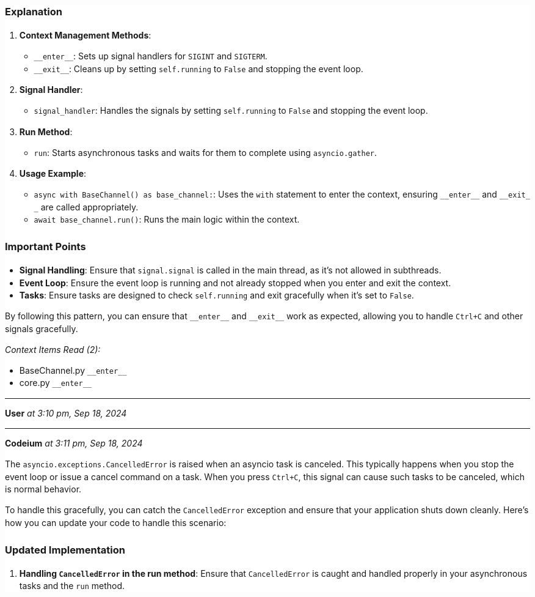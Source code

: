 ### Explanation

1. **Context Management Methods**:
   - `__enter__`: Sets up signal handlers for `SIGINT` and `SIGTERM`.
   - `__exit__`: Cleans up by setting `self.running` to `False` and stopping the event loop.

2. **Signal Handler**:
   - `signal_handler`: Handles the signals by setting `self.running` to `False` and stopping the event loop.

3. **Run Method**:
   - `run`: Starts asynchronous tasks and waits for them to complete using `asyncio.gather`.

4. **Usage Example**:
   - `async with BaseChannel() as base_channel:`: Uses the `with` statement to enter the context, ensuring `__enter__` and `__exit__` are called appropriately.
   - `await base_channel.run()`: Runs the main logic within the context.

### Important Points

- **Signal Handling**: Ensure that `signal.signal` is called in the main thread, as it’s not allowed in subthreads.
- **Event Loop**: Ensure the event loop is running and not already stopped when you enter and exit the context.
- **Tasks**: Ensure tasks are designed to check `self.running` and exit gracefully when it’s set to `False`.

By following this pattern, you can ensure that `__enter__` and `__exit__` work as expected, allowing you to handle `Ctrl+C` and other signals gracefully.

_Context Items Read (2):_

- BaseChannel.py `__enter__`
- core.py `__enter__`


---

**User** _at 3:10 pm, Sep 18, 2024_



---

**Codeium** _at 3:11 pm, Sep 18, 2024_

The `asyncio.exceptions.CancelledError` is raised when an asyncio task is canceled. This typically happens when you stop the event loop or issue a cancel command on a task. When you press `Ctrl+C`, this signal can cause such tasks to be canceled, which is normal behavior.

To handle this gracefully, you can catch the `CancelledError` exception and ensure that your application shuts down cleanly. Here’s how you can update your code to handle this scenario:

### Updated Implementation

1. **Handling `CancelledError` in the run method**:
   Ensure that `CancelledError` is caught and handled properly in your asynchronous tasks and the `run` method.
